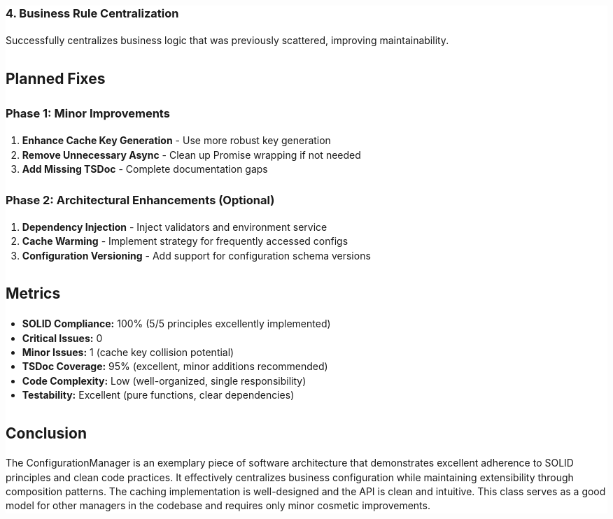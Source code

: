 ### 4. **Business Rule Centralization**
Successfully centralizes business logic that was previously scattered, improving maintainability.

## Planned Fixes

### Phase 1: Minor Improvements
1. **Enhance Cache Key Generation** - Use more robust key generation
2. **Remove Unnecessary Async** - Clean up Promise wrapping if not needed
3. **Add Missing TSDoc** - Complete documentation gaps

### Phase 2: Architectural Enhancements (Optional)
1. **Dependency Injection** - Inject validators and environment service
2. **Cache Warming** - Implement strategy for frequently accessed configs
3. **Configuration Versioning** - Add support for configuration schema versions

## Metrics

- **SOLID Compliance:** 100% (5/5 principles excellently implemented)
- **Critical Issues:** 0
- **Minor Issues:** 1 (cache key collision potential)
- **TSDoc Coverage:** 95% (excellent, minor additions recommended)
- **Code Complexity:** Low (well-organized, single responsibility)
- **Testability:** Excellent (pure functions, clear dependencies)

## Conclusion

The ConfigurationManager is an exemplary piece of software architecture that demonstrates excellent adherence to SOLID principles and clean code practices. It effectively centralizes business configuration while maintaining extensibility through composition patterns. The caching implementation is well-designed and the API is clean and intuitive. This class serves as a good model for other managers in the codebase and requires only minor cosmetic improvements.
